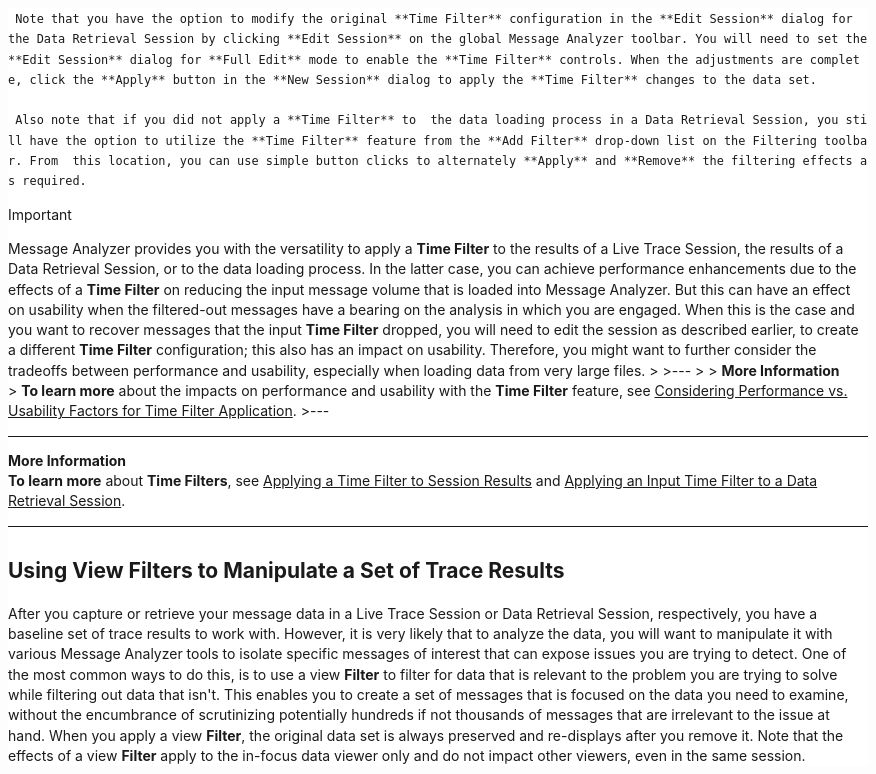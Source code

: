      Note that you have the option to modify the original **Time Filter** configuration in the **Edit Session** dialog for  the Data Retrieval Session by clicking **Edit Session** on the global Message Analyzer toolbar. You will need to set the **Edit Session** dialog for **Full Edit** mode to enable the **Time Filter** controls. When the adjustments are complete, click the **Apply** button in the **New Session** dialog to apply the **Time Filter** changes to the data set.

     Also note that if you did not apply a **Time Filter** to  the data loading process in a Data Retrieval Session, you still have the option to utilize the **Time Filter** feature from the **Add Filter** drop-down list on the Filtering toolbar. From  this location, you can use simple button clicks to alternately **Apply** and **Remove** the filtering effects as required.

> [!IMPORTANT]
>  Message Analyzer provides you with the versatility to apply a **Time Filter** to the results of a Live Trace Session, the results of a Data Retrieval Session, or to the data loading process.  In the latter case, you can achieve performance enhancements due to the effects of a **Time Filter** on reducing the input message volume that is loaded into Message Analyzer. But this can have an effect on usability when the filtered-out messages have a bearing on the analysis in which you are engaged. When this is the case and you want to recover messages that the input **Time Filter** dropped, you will need to edit the session as described earlier, to create a different **Time Filter** configuration; this also has an impact on usability. Therefore, you might want to further consider the tradeoffs between performance and usability, especially when loading data from very large files.
    >
    >---
    >
    >  **More Information**  
    >  **To learn more** about the impacts on performance and usability with the **Time Filter** feature, see [Considering Performance vs. Usability Factors for Time Filter Application](applying-a-time-filter-to-session-results.md#BKMK_PerfVsUsability).
    >---

---

 **More Information**  
 **To learn more** about **Time Filters**, see [Applying a Time Filter to Session Results](applying-a-time-filter-to-session-results.md) and [Applying an Input Time Filter to a Data Retrieval Session](applying-an-input-time-filter-to-a-data-retrieval-session.md).

---

<a name="BKMK_UseViewFilters"></a>
## Using View Filters to Manipulate a Set of Trace Results
 After you capture or retrieve your message data in a Live Trace Session or Data Retrieval Session, respectively, you have a baseline set of trace results to work with. However, it is very likely that to analyze the data, you will want to manipulate it with various Message Analyzer tools to isolate specific messages of interest that can expose issues you are trying to detect. One of the most common ways to do this, is to use a view **Filter** to filter for data that is relevant to the problem you are trying to solve while filtering out data that isn't. This enables you to create a set of messages that is focused on the data you need to examine, without the encumbrance of scrutinizing potentially hundreds if not thousands of messages that are irrelevant to the issue at hand. When you apply a view **Filter**, the original data set is always preserved and re-displays after you remove it. Note that the effects of a view **Filter** apply to the in-focus data viewer only and do not impact other viewers, even in the same session.
